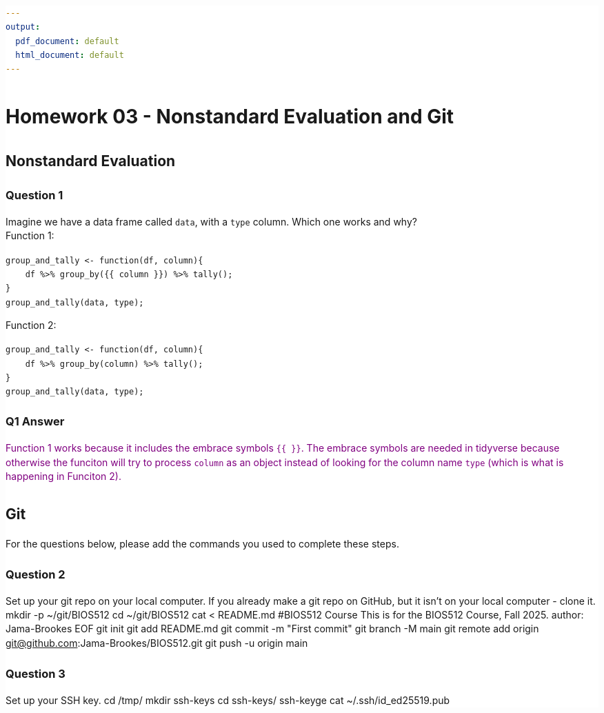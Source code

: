 ```yaml
---
output:
  pdf_document: default
  html_document: default
---
```

# Homework 03 - Nonstandard Evaluation and Git

## Nonstandard Evaluation


### Question 1
Imagine we have a data frame called `data`, with a `type` column. Which one works and why?\
Function 1:
```
group_and_tally <- function(df, column){
    df %>% group_by({{ column }}) %>% tally();
}
group_and_tally(data, type);
```

Function 2:
```
group_and_tally <- function(df, column){
    df %>% group_by(column) %>% tally();
}
group_and_tally(data, type);
```
### Q1 Answer
<span style="color:purple">Function 1 works because it includes the embrace symbols `{{ }}`. The embrace symbols are needed in tidyverse because otherwise the funciton will try to process `column` as an object instead of looking for the column name `type` (which is what is happening in Funciton 2).<span>

## Git
For the questions below, please add the commands you used to complete these steps.

### Question 2
Set up your git repo on your local computer. If you already make a git repo on GitHub, but it isn’t on your local computer - clone it.
mkdir -p ~/git/BIOS512
cd ~/git/BIOS512
cat <<EOF > README.md #BIOS512 Course 
    This is for the BIOS512 Course, Fall 2025. 
    author: Jama-Brookes
        EOF
git init
git add README.md
git commit -m "First commit"
git branch -M main
git remote add origin git@github.com:Jama-Brookes/BIOS512.git
git push -u origin main
### Question 3
Set up your SSH key.
cd /tmp/
mkdir ssh-keys
cd ssh-keys/
ssh-keyge
cat ~/.ssh/id_ed25519.pub